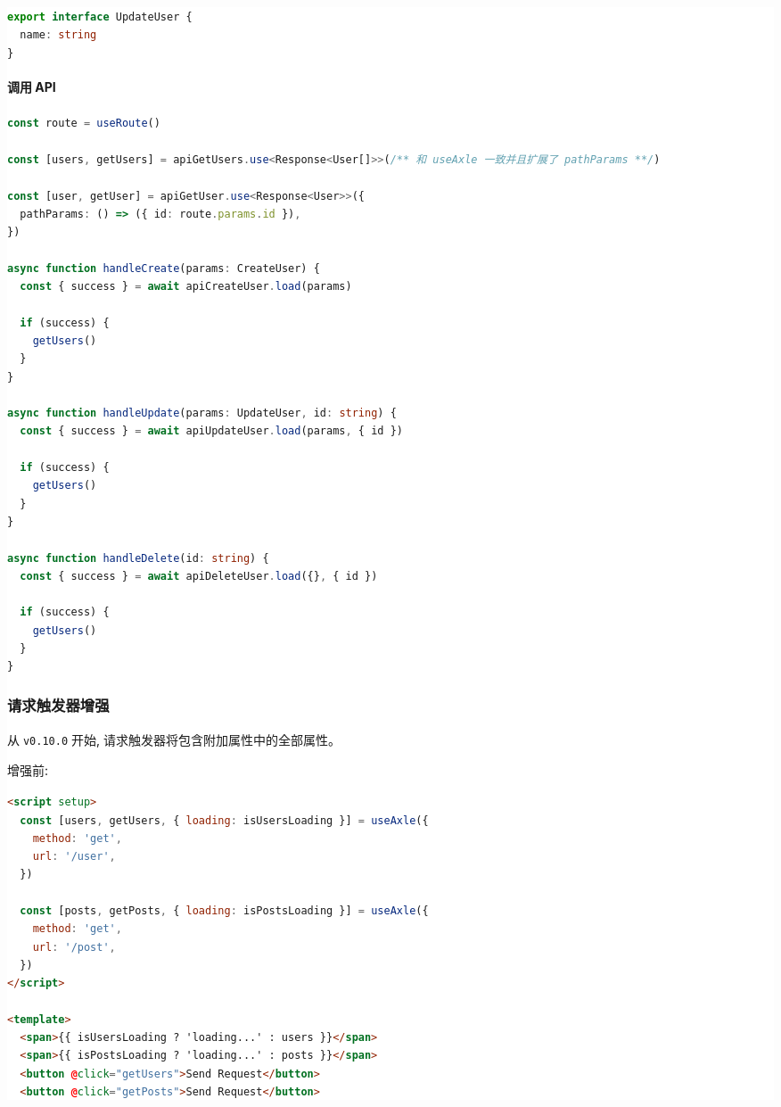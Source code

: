 ```ts
export interface UpdateUser {
  name: string
}
```

#### 调用 API

```ts
const route = useRoute()

const [users, getUsers] = apiGetUsers.use<Response<User[]>>(/** 和 useAxle 一致并且扩展了 pathParams **/)

const [user, getUser] = apiGetUser.use<Response<User>>({
  pathParams: () => ({ id: route.params.id }),
})

async function handleCreate(params: CreateUser) {
  const { success } = await apiCreateUser.load(params)

  if (success) {
    getUsers()
  }
}

async function handleUpdate(params: UpdateUser, id: string) {
  const { success } = await apiUpdateUser.load(params, { id })

  if (success) {
    getUsers()
  }
}

async function handleDelete(id: string) {
  const { success } = await apiDeleteUser.load({}, { id })

  if (success) {
    getUsers()
  }
}
```

### 请求触发器增强

从 `v0.10.0` 开始, 请求触发器将包含附加属性中的全部属性。

增强前:

```html
<script setup>
  const [users, getUsers, { loading: isUsersLoading }] = useAxle({
    method: 'get',
    url: '/user',
  })

  const [posts, getPosts, { loading: isPostsLoading }] = useAxle({
    method: 'get',
    url: '/post',
  })
</script>

<template>
  <span>{{ isUsersLoading ? 'loading...' : users }}</span>
  <span>{{ isPostsLoading ? 'loading...' : posts }}</span>
  <button @click="getUsers">Send Request</button>
  <button @click="getPosts">Send Request</button>
```